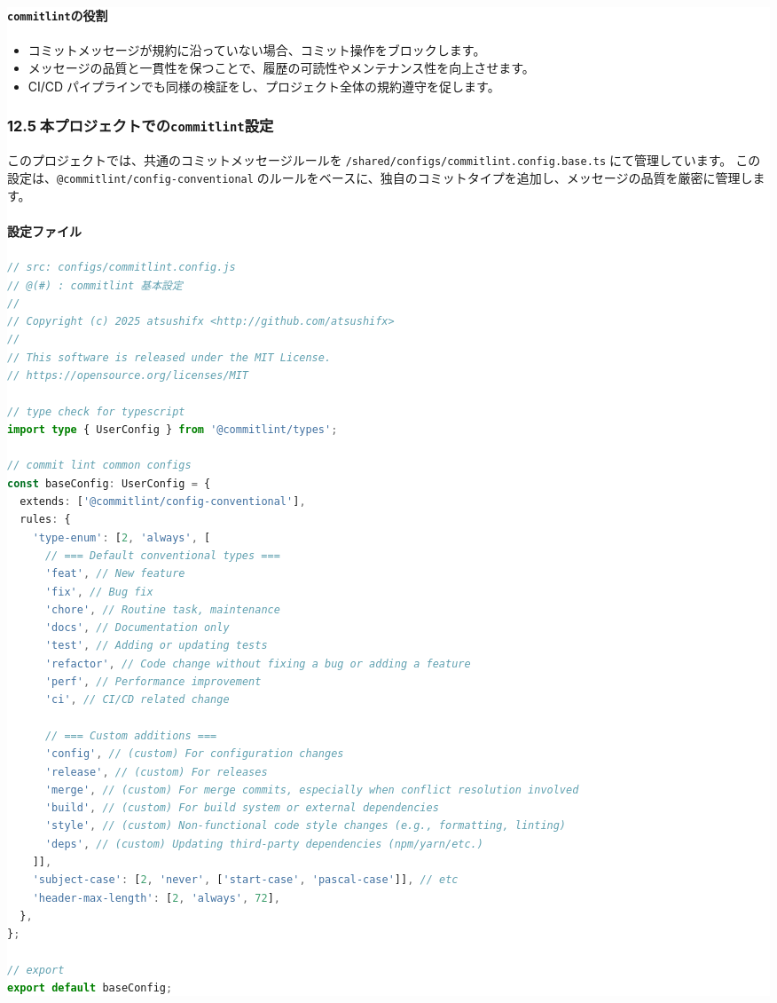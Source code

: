 #### `commitlint`の役割

- コミットメッセージが規約に沿っていない場合、コミット操作をブロックします。
- メッセージの品質と一貫性を保つことで、履歴の可読性やメンテナンス性を向上させます。
- CI/CD パイプラインでも同様の検証をし、プロジェクト全体の規約遵守を促します。

### 12.5 本プロジェクトでの`commitlint`設定

このプロジェクトでは、共通のコミットメッセージルールを `/shared/configs/commitlint.config.base.ts` にて管理しています。
この設定は、`@commitlint/config-conventional` のルールをベースに、独自のコミットタイプを追加し、メッセージの品質を厳密に管理します。

#### 設定ファイル

```ts
// src: configs/commitlint.config.js
// @(#) : commitlint 基本設定
//
// Copyright (c) 2025 atsushifx <http://github.com/atsushifx>
//
// This software is released under the MIT License.
// https://opensource.org/licenses/MIT

// type check for typescript
import type { UserConfig } from '@commitlint/types';

// commit lint common configs
const baseConfig: UserConfig = {
  extends: ['@commitlint/config-conventional'],
  rules: {
    'type-enum': [2, 'always', [
      // === Default conventional types ===
      'feat', // New feature
      'fix', // Bug fix
      'chore', // Routine task, maintenance
      'docs', // Documentation only
      'test', // Adding or updating tests
      'refactor', // Code change without fixing a bug or adding a feature
      'perf', // Performance improvement
      'ci', // CI/CD related change

      // === Custom additions ===
      'config', // (custom) For configuration changes
      'release', // (custom) For releases
      'merge', // (custom) For merge commits, especially when conflict resolution involved
      'build', // (custom) For build system or external dependencies
      'style', // (custom) Non-functional code style changes (e.g., formatting, linting)
      'deps', // (custom) Updating third-party dependencies (npm/yarn/etc.)
    ]],
    'subject-case': [2, 'never', ['start-case', 'pascal-case']], // etc
    'header-max-length': [2, 'always', 72],
  },
};

// export
export default baseConfig;
```
